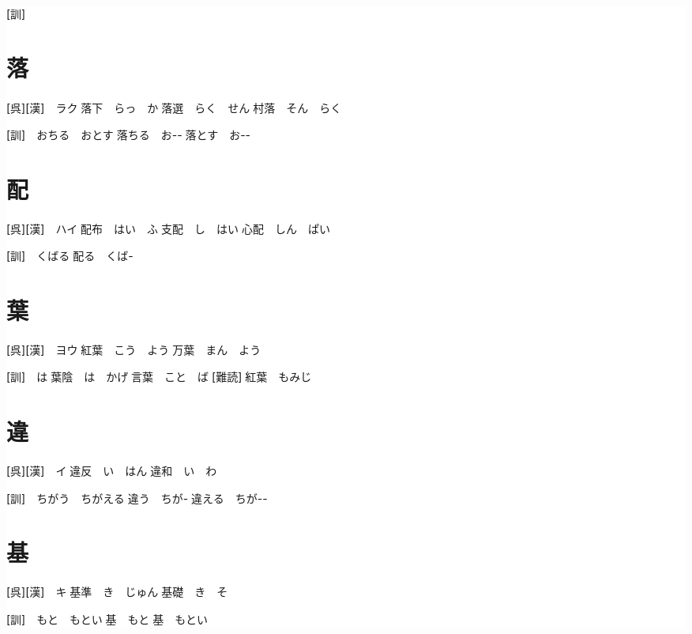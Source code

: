 [訓]

# 落
[呉][漢]　ラク
落下　らっ　か
落選　らく　せん
村落　そん　らく

[訓]　おちる　おとす
落ちる　お--
落とす　お--

# 配
[呉][漢]　ハイ
配布　はい　ふ
支配　し　はい
心配　しん　ぱい

[訓]　くばる
配る　くば-

# 葉
[呉][漢]　ヨウ
紅葉　こう　よう
万葉　まん　よう

[訓]　は
葉陰　は　かげ
言葉　こと　ば
[難読]
紅葉　もみじ

# 違
[呉][漢]　イ
違反　い　はん
違和　い　わ

[訓]　ちがう　ちがえる
違う　ちが-
違える　ちが--

# 基
[呉][漢]　キ
基準　き　じゅん
基礎　き　そ

[訓]　もと　もとい
基　もと
基　もとい
